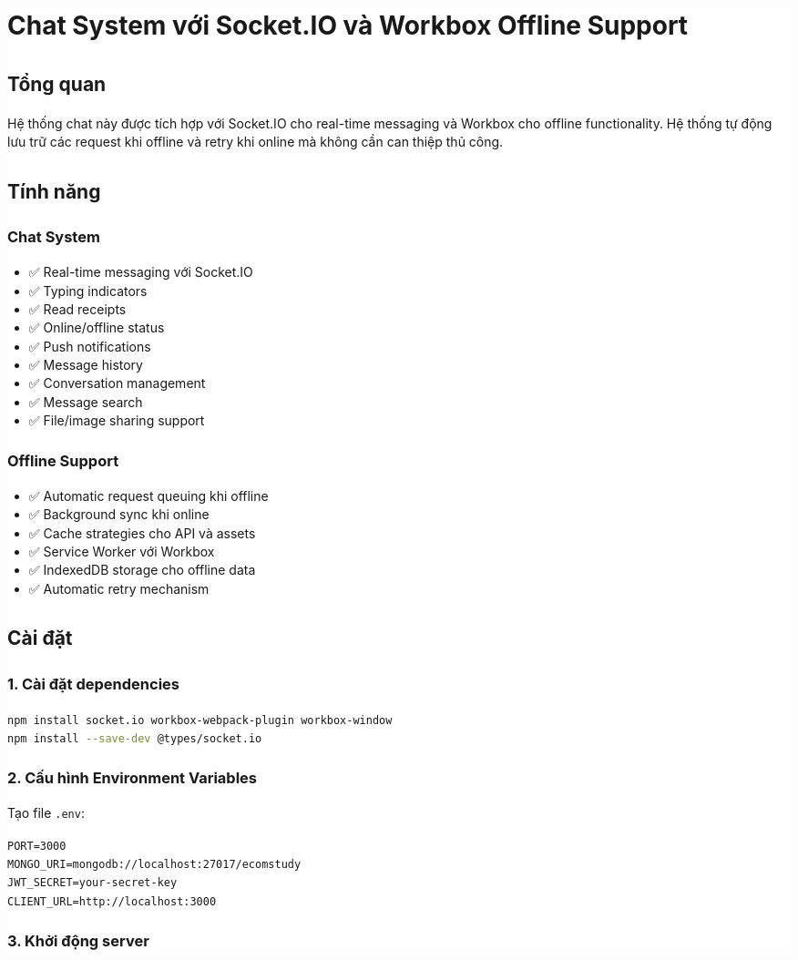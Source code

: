 # Chat System với Socket.IO và Workbox Offline Support

## Tổng quan

Hệ thống chat này được tích hợp với Socket.IO cho real-time messaging và Workbox cho offline functionality. Hệ thống tự động lưu trữ các request khi offline và retry khi online mà không cần can thiệp thủ công.

## Tính năng

### Chat System
- ✅ Real-time messaging với Socket.IO
- ✅ Typing indicators
- ✅ Read receipts
- ✅ Online/offline status
- ✅ Push notifications
- ✅ Message history
- ✅ Conversation management
- ✅ Message search
- ✅ File/image sharing support

### Offline Support
- ✅ Automatic request queuing khi offline
- ✅ Background sync khi online
- ✅ Cache strategies cho API và assets
- ✅ Service Worker với Workbox
- ✅ IndexedDB storage cho offline data
- ✅ Automatic retry mechanism

## Cài đặt

### 1. Cài đặt dependencies

```bash
npm install socket.io workbox-webpack-plugin workbox-window
npm install --save-dev @types/socket.io
```

### 2. Cấu hình Environment Variables

Tạo file `.env`:

```env
PORT=3000
MONGO_URI=mongodb://localhost:27017/ecomstudy
JWT_SECRET=your-secret-key
CLIENT_URL=http://localhost:3000
```

### 3. Khởi động server

